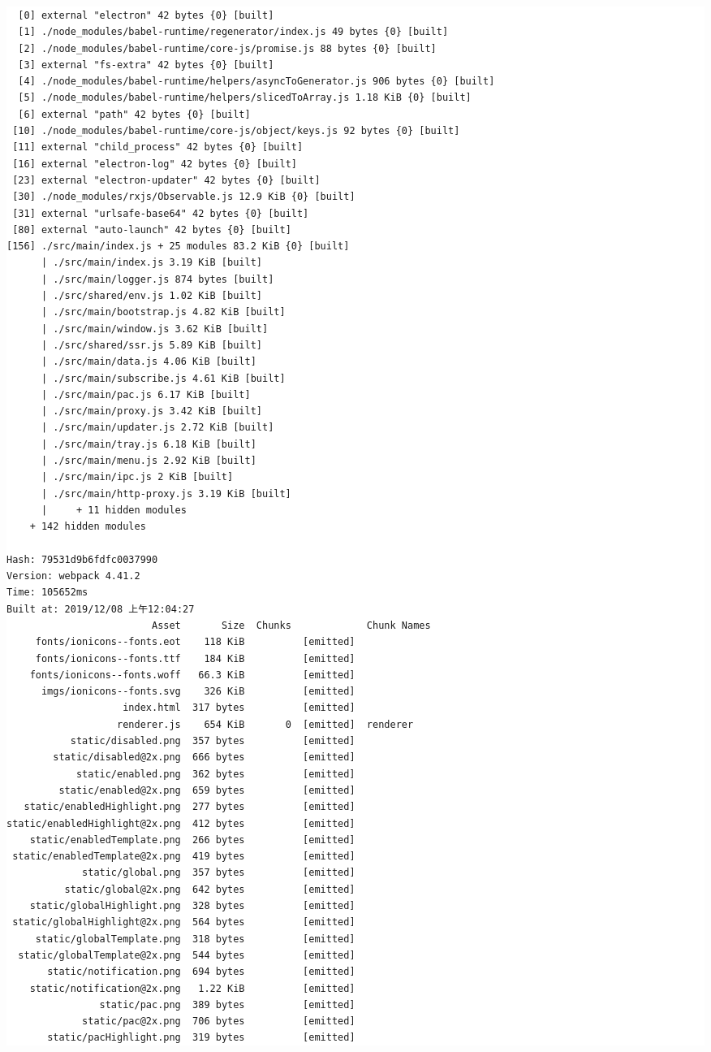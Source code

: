 ```
  [0] external "electron" 42 bytes {0} [built]
  [1] ./node_modules/babel-runtime/regenerator/index.js 49 bytes {0} [built]
  [2] ./node_modules/babel-runtime/core-js/promise.js 88 bytes {0} [built]
  [3] external "fs-extra" 42 bytes {0} [built]
  [4] ./node_modules/babel-runtime/helpers/asyncToGenerator.js 906 bytes {0} [built]
  [5] ./node_modules/babel-runtime/helpers/slicedToArray.js 1.18 KiB {0} [built]
  [6] external "path" 42 bytes {0} [built]
 [10] ./node_modules/babel-runtime/core-js/object/keys.js 92 bytes {0} [built]
 [11] external "child_process" 42 bytes {0} [built]
 [16] external "electron-log" 42 bytes {0} [built]
 [23] external "electron-updater" 42 bytes {0} [built]
 [30] ./node_modules/rxjs/Observable.js 12.9 KiB {0} [built]
 [31] external "urlsafe-base64" 42 bytes {0} [built]
 [80] external "auto-launch" 42 bytes {0} [built]
[156] ./src/main/index.js + 25 modules 83.2 KiB {0} [built]
      | ./src/main/index.js 3.19 KiB [built]
      | ./src/main/logger.js 874 bytes [built]
      | ./src/shared/env.js 1.02 KiB [built]
      | ./src/main/bootstrap.js 4.82 KiB [built]
      | ./src/main/window.js 3.62 KiB [built]
      | ./src/shared/ssr.js 5.89 KiB [built]
      | ./src/main/data.js 4.06 KiB [built]
      | ./src/main/subscribe.js 4.61 KiB [built]
      | ./src/main/pac.js 6.17 KiB [built]
      | ./src/main/proxy.js 3.42 KiB [built]
      | ./src/main/updater.js 2.72 KiB [built]
      | ./src/main/tray.js 6.18 KiB [built]
      | ./src/main/menu.js 2.92 KiB [built]
      | ./src/main/ipc.js 2 KiB [built]
      | ./src/main/http-proxy.js 3.19 KiB [built]
      |     + 11 hidden modules
    + 142 hidden modules

Hash: 79531d9b6fdfc0037990
Version: webpack 4.41.2
Time: 105652ms
Built at: 2019/12/08 上午12:04:27
                         Asset       Size  Chunks             Chunk Names
     fonts/ionicons--fonts.eot    118 KiB          [emitted]  
     fonts/ionicons--fonts.ttf    184 KiB          [emitted]  
    fonts/ionicons--fonts.woff   66.3 KiB          [emitted]  
      imgs/ionicons--fonts.svg    326 KiB          [emitted]  
                    index.html  317 bytes          [emitted]  
                   renderer.js    654 KiB       0  [emitted]  renderer
           static/disabled.png  357 bytes          [emitted]  
        static/disabled@2x.png  666 bytes          [emitted]  
            static/enabled.png  362 bytes          [emitted]  
         static/enabled@2x.png  659 bytes          [emitted]  
   static/enabledHighlight.png  277 bytes          [emitted]  
static/enabledHighlight@2x.png  412 bytes          [emitted]  
    static/enabledTemplate.png  266 bytes          [emitted]  
 static/enabledTemplate@2x.png  419 bytes          [emitted]  
             static/global.png  357 bytes          [emitted]  
          static/global@2x.png  642 bytes          [emitted]  
    static/globalHighlight.png  328 bytes          [emitted]  
 static/globalHighlight@2x.png  564 bytes          [emitted]  
     static/globalTemplate.png  318 bytes          [emitted]  
  static/globalTemplate@2x.png  544 bytes          [emitted]  
       static/notification.png  694 bytes          [emitted]  
    static/notification@2x.png   1.22 KiB          [emitted]  
                static/pac.png  389 bytes          [emitted]  
             static/pac@2x.png  706 bytes          [emitted]  
       static/pacHighlight.png  319 bytes          [emitted]  
```